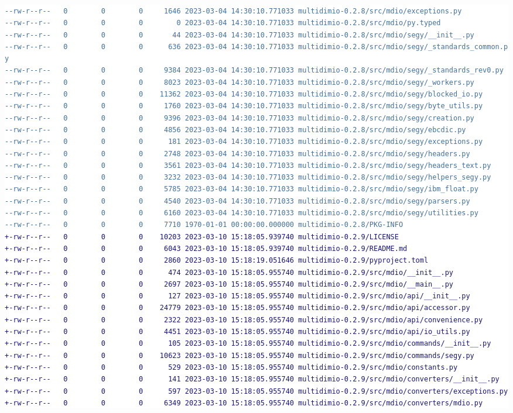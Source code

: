 ```diff
--rw-r--r--   0        0        0     1646 2023-03-04 14:30:10.771033 multidimio-0.2.8/src/mdio/exceptions.py
--rw-r--r--   0        0        0        0 2023-03-04 14:30:10.771033 multidimio-0.2.8/src/mdio/py.typed
--rw-r--r--   0        0        0       44 2023-03-04 14:30:10.771033 multidimio-0.2.8/src/mdio/segy/__init__.py
--rw-r--r--   0        0        0      636 2023-03-04 14:30:10.771033 multidimio-0.2.8/src/mdio/segy/_standards_common.py
--rw-r--r--   0        0        0     9384 2023-03-04 14:30:10.771033 multidimio-0.2.8/src/mdio/segy/_standards_rev0.py
--rw-r--r--   0        0        0     8023 2023-03-04 14:30:10.771033 multidimio-0.2.8/src/mdio/segy/_workers.py
--rw-r--r--   0        0        0    11362 2023-03-04 14:30:10.771033 multidimio-0.2.8/src/mdio/segy/blocked_io.py
--rw-r--r--   0        0        0     1760 2023-03-04 14:30:10.771033 multidimio-0.2.8/src/mdio/segy/byte_utils.py
--rw-r--r--   0        0        0     9396 2023-03-04 14:30:10.771033 multidimio-0.2.8/src/mdio/segy/creation.py
--rw-r--r--   0        0        0     4856 2023-03-04 14:30:10.771033 multidimio-0.2.8/src/mdio/segy/ebcdic.py
--rw-r--r--   0        0        0      181 2023-03-04 14:30:10.771033 multidimio-0.2.8/src/mdio/segy/exceptions.py
--rw-r--r--   0        0        0     2748 2023-03-04 14:30:10.771033 multidimio-0.2.8/src/mdio/segy/headers.py
--rw-r--r--   0        0        0     3561 2023-03-04 14:30:10.771033 multidimio-0.2.8/src/mdio/segy/headers_text.py
--rw-r--r--   0        0        0     3232 2023-03-04 14:30:10.771033 multidimio-0.2.8/src/mdio/segy/helpers_segy.py
--rw-r--r--   0        0        0     5785 2023-03-04 14:30:10.771033 multidimio-0.2.8/src/mdio/segy/ibm_float.py
--rw-r--r--   0        0        0     4540 2023-03-04 14:30:10.771033 multidimio-0.2.8/src/mdio/segy/parsers.py
--rw-r--r--   0        0        0     6160 2023-03-04 14:30:10.771033 multidimio-0.2.8/src/mdio/segy/utilities.py
--rw-r--r--   0        0        0     7710 1970-01-01 00:00:00.000000 multidimio-0.2.8/PKG-INFO
+-rw-r--r--   0        0        0    10203 2023-03-10 15:18:05.939740 multidimio-0.2.9/LICENSE
+-rw-r--r--   0        0        0     6043 2023-03-10 15:18:05.939740 multidimio-0.2.9/README.md
+-rw-r--r--   0        0        0     2860 2023-03-10 15:18:19.051646 multidimio-0.2.9/pyproject.toml
+-rw-r--r--   0        0        0      474 2023-03-10 15:18:05.955740 multidimio-0.2.9/src/mdio/__init__.py
+-rw-r--r--   0        0        0     2697 2023-03-10 15:18:05.955740 multidimio-0.2.9/src/mdio/__main__.py
+-rw-r--r--   0        0        0      127 2023-03-10 15:18:05.955740 multidimio-0.2.9/src/mdio/api/__init__.py
+-rw-r--r--   0        0        0    24779 2023-03-10 15:18:05.955740 multidimio-0.2.9/src/mdio/api/accessor.py
+-rw-r--r--   0        0        0     2322 2023-03-10 15:18:05.955740 multidimio-0.2.9/src/mdio/api/convenience.py
+-rw-r--r--   0        0        0     4451 2023-03-10 15:18:05.955740 multidimio-0.2.9/src/mdio/api/io_utils.py
+-rw-r--r--   0        0        0      105 2023-03-10 15:18:05.955740 multidimio-0.2.9/src/mdio/commands/__init__.py
+-rw-r--r--   0        0        0    10623 2023-03-10 15:18:05.955740 multidimio-0.2.9/src/mdio/commands/segy.py
+-rw-r--r--   0        0        0      529 2023-03-10 15:18:05.955740 multidimio-0.2.9/src/mdio/constants.py
+-rw-r--r--   0        0        0      141 2023-03-10 15:18:05.955740 multidimio-0.2.9/src/mdio/converters/__init__.py
+-rw-r--r--   0        0        0      597 2023-03-10 15:18:05.955740 multidimio-0.2.9/src/mdio/converters/exceptions.py
+-rw-r--r--   0        0        0     6349 2023-03-10 15:18:05.955740 multidimio-0.2.9/src/mdio/converters/mdio.py
```